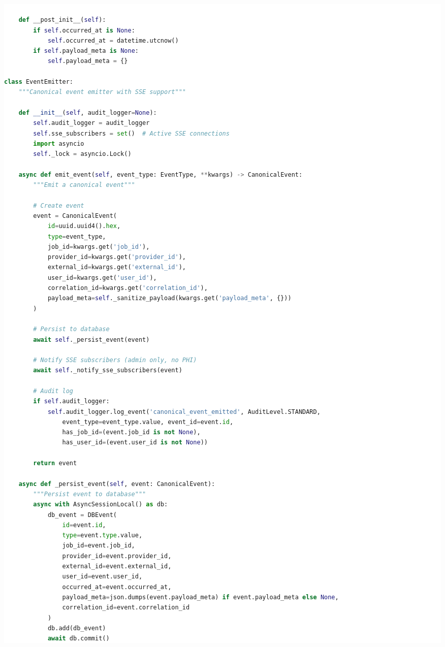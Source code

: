 ```python

    def __post_init__(self):
        if self.occurred_at is None:
            self.occurred_at = datetime.utcnow()
        if self.payload_meta is None:
            self.payload_meta = {}

class EventEmitter:
    """Canonical event emitter with SSE support"""

    def __init__(self, audit_logger=None):
        self.audit_logger = audit_logger
        self.sse_subscribers = set()  # Active SSE connections
        import asyncio
        self._lock = asyncio.Lock()

    async def emit_event(self, event_type: EventType, **kwargs) -> CanonicalEvent:
        """Emit a canonical event"""

        # Create event
        event = CanonicalEvent(
            id=uuid.uuid4().hex,
            type=event_type,
            job_id=kwargs.get('job_id'),
            provider_id=kwargs.get('provider_id'),
            external_id=kwargs.get('external_id'),
            user_id=kwargs.get('user_id'),
            correlation_id=kwargs.get('correlation_id'),
            payload_meta=self._sanitize_payload(kwargs.get('payload_meta', {}))
        )

        # Persist to database
        await self._persist_event(event)

        # Notify SSE subscribers (admin only, no PHI)
        await self._notify_sse_subscribers(event)

        # Audit log
        if self.audit_logger:
            self.audit_logger.log_event('canonical_event_emitted', AuditLevel.STANDARD,
                event_type=event_type.value, event_id=event.id,
                has_job_id=(event.job_id is not None),
                has_user_id=(event.user_id is not None))

        return event

    async def _persist_event(self, event: CanonicalEvent):
        """Persist event to database"""
        async with AsyncSessionLocal() as db:
            db_event = DBEvent(
                id=event.id,
                type=event.type.value,
                job_id=event.job_id,
                provider_id=event.provider_id,
                external_id=event.external_id,
                user_id=event.user_id,
                occurred_at=event.occurred_at,
                payload_meta=json.dumps(event.payload_meta) if event.payload_meta else None,
                correlation_id=event.correlation_id
            )
            db.add(db_event)
            await db.commit()

```